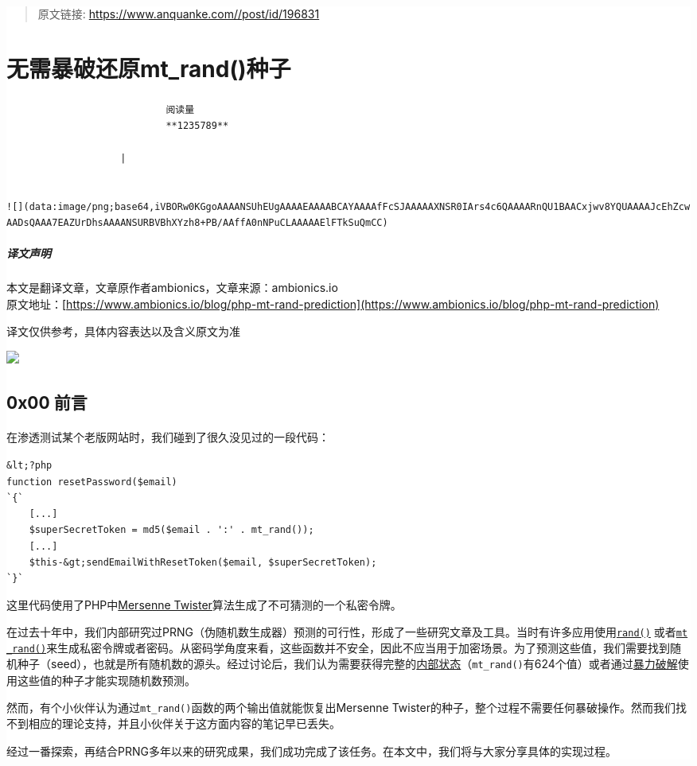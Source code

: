 > 原文链接: https://www.anquanke.com//post/id/196831 


# 无需暴破还原mt_rand()种子


                                阅读量   
                                **1235789**
                            
                        |
                        
                                                                                                                                    ![](data:image/png;base64,iVBORw0KGgoAAAANSUhEUgAAAAEAAAABCAYAAAAfFcSJAAAAAXNSR0IArs4c6QAAAARnQU1BAACxjwv8YQUAAAAJcEhZcwAADsQAAA7EAZUrDhsAAAANSURBVBhXYzh8+PB/AAffA0nNPuCLAAAAAElFTkSuQmCC)
                                                                                            



##### 译文声明

本文是翻译文章，文章原作者ambionics，文章来源：ambionics.io
                                <br>原文地址：[https://www.ambionics.io/blog/php-mt-rand-prediction](https://www.ambionics.io/blog/php-mt-rand-prediction)

译文仅供参考，具体内容表达以及含义原文为准

[![](https://p1.ssl.qhimg.com/t01de21975e599af0c1.jpg)](https://p1.ssl.qhimg.com/t01de21975e599af0c1.jpg)



## 0x00 前言

在渗透测试某个老版网站时，我们碰到了很久没见过的一段代码：

```
&lt;?php
function resetPassword($email)
`{`
    [...]
    $superSecretToken = md5($email . ':' . mt_rand());
    [...]
    $this-&gt;sendEmailWithResetToken($email, $superSecretToken);
`}`
```

这里代码使用了PHP中[Mersenne Twister](https://en.wikipedia.org/wiki/Mersenne_Twister)算法生成了不可猜测的一个私密令牌。

在过去十年中，我们内部研究过PRNG（伪随机数生成器）预测的可行性，形成了一些研究文章及工具。当时有许多应用使用[`rand()`](https://www.php.net/manual/en/function.rand.php) 或者[`mt_rand()`](https://www.php.net/manual/en/function.mt-rand.php)来生成私密令牌或者密码。从密码学角度来看，这些函数并不安全，因此不应当用于加密场景。为了预测这些值，我们需要找到随机种子（seed），也就是所有随机数的源头。经过讨论后，我们认为需要获得完整的[内部状态](https://jazzy.id.au/2010/09/22/cracking_random_number_generators_part_3.html)（`mt_rand()`有624个值）或者通过[暴力破解](https://www.openwall.com/php_mt_seed/)使用这些值的种子才能实现随机数预测。

然而，有个小伙伴认为通过`mt_rand()`函数的两个输出值就能恢复出Mersenne Twister的种子，整个过程不需要任何暴破操作。然而我们找不到相应的理论支持，并且小伙伴关于这方面内容的笔记早已丢失。

经过一番探索，再结合PRNG多年以来的研究成果，我们成功完成了该任务。在本文中，我们将与大家分享具体的实现过程。
